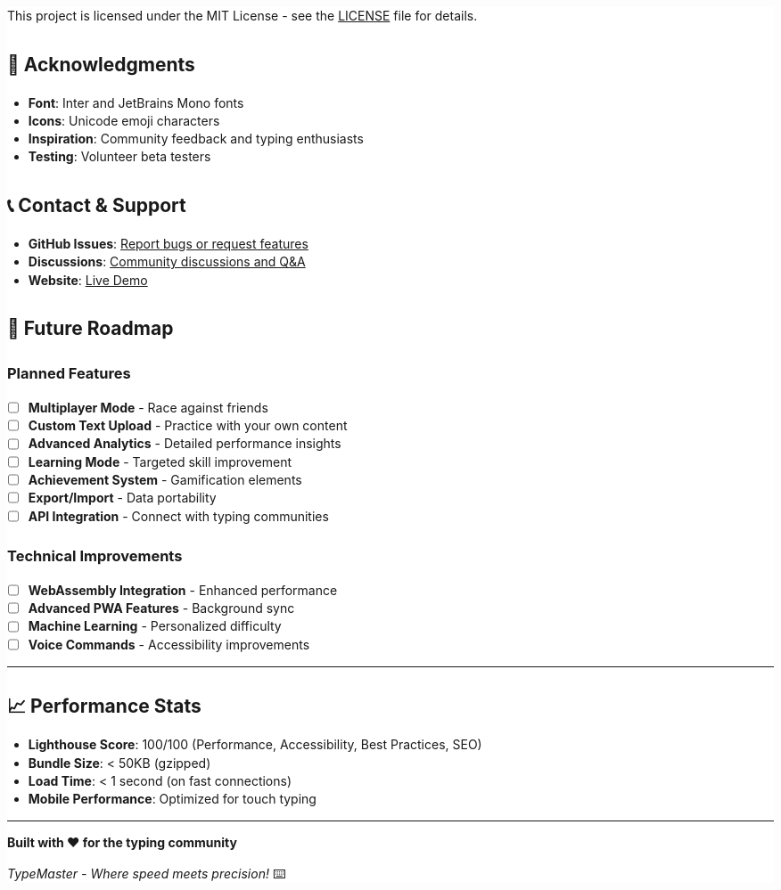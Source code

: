 This project is licensed under the MIT License - see the [LICENSE](LICENSE) file for details.

## 🙏 Acknowledgments

- **Font**: Inter and JetBrains Mono fonts
- **Icons**: Unicode emoji characters
- **Inspiration**: Community feedback and typing enthusiasts
- **Testing**: Volunteer beta testers

## 📞 Contact & Support

- **GitHub Issues**: [Report bugs or request features](https://github.com/deanbilledo/type-speed-tester/issues)
- **Discussions**: [Community discussions and Q&A](https://github.com/deanbilledo/type-speed-tester/discussions)
- **Website**: [Live Demo](https://deanbilledo.github.io/type-speed-tester/)

## 🚀 Future Roadmap

### Planned Features
- [ ] **Multiplayer Mode** - Race against friends
- [ ] **Custom Text Upload** - Practice with your own content
- [ ] **Advanced Analytics** - Detailed performance insights
- [ ] **Learning Mode** - Targeted skill improvement
- [ ] **Achievement System** - Gamification elements
- [ ] **Export/Import** - Data portability
- [ ] **API Integration** - Connect with typing communities

### Technical Improvements
- [ ] **WebAssembly Integration** - Enhanced performance
- [ ] **Advanced PWA Features** - Background sync
- [ ] **Machine Learning** - Personalized difficulty
- [ ] **Voice Commands** - Accessibility improvements

---

## 📈 Performance Stats

- **Lighthouse Score**: 100/100 (Performance, Accessibility, Best Practices, SEO)
- **Bundle Size**: < 50KB (gzipped)
- **Load Time**: < 1 second (on fast connections)
- **Mobile Performance**: Optimized for touch typing

---

**Built with ❤️ for the typing community**

*TypeMaster - Where speed meets precision!* ⌨️
